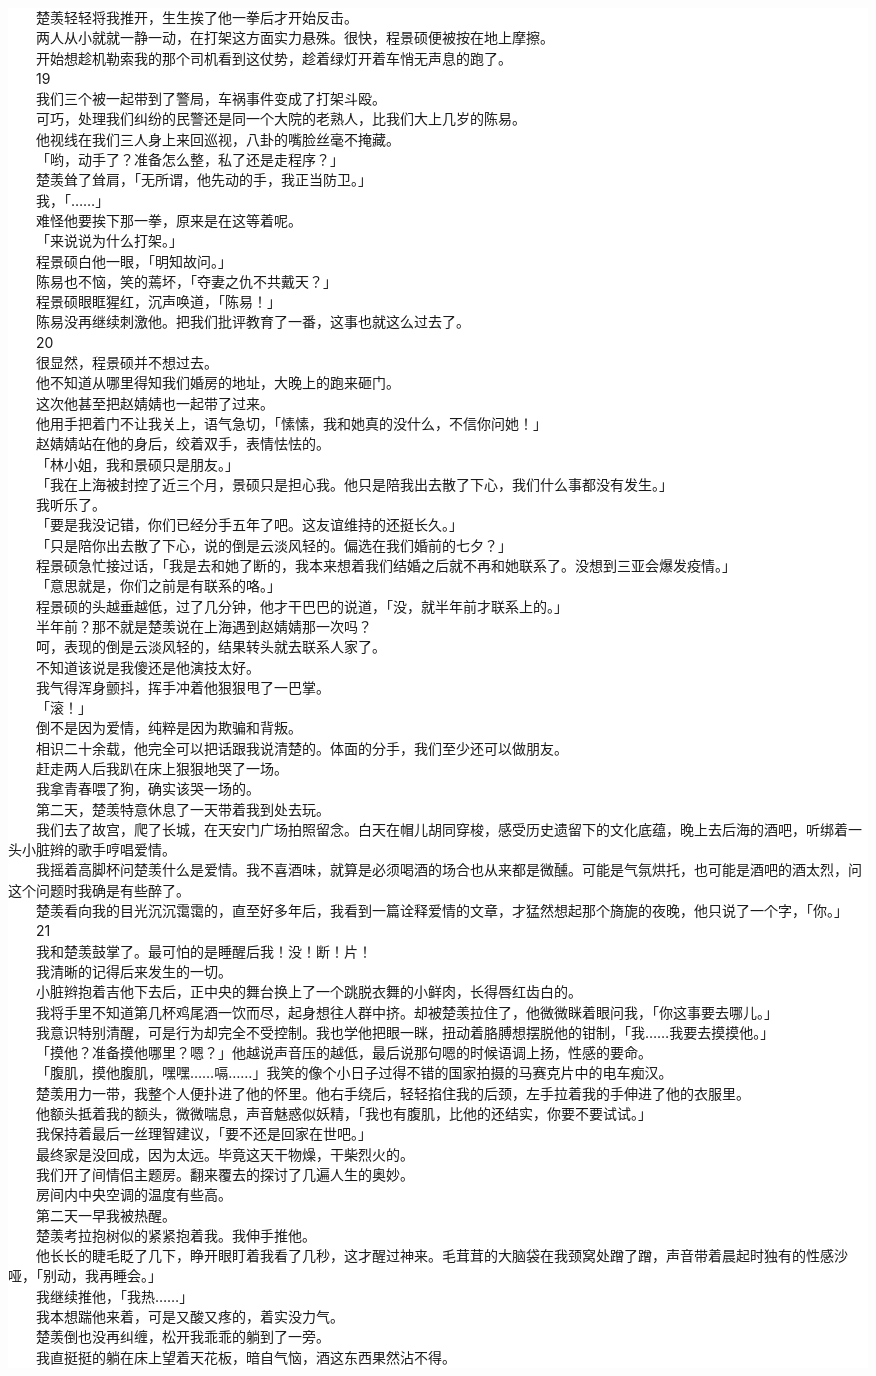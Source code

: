 &emsp;&emsp;楚羡轻轻将我推开，生生挨了他一拳后才开始反击。  
&emsp;&emsp;两人从小就就一静一动，在打架这方面实力悬殊。很快，程景硕便被按在地上摩擦。  
&emsp;&emsp;开始想趁机勒索我的那个司机看到这仗势，趁着绿灯开着车悄无声息的跑了。  
&emsp;&emsp;19  
&emsp;&emsp;我们三个被一起带到了警局，车祸事件变成了打架斗殴。  
&emsp;&emsp;可巧，处理我们纠纷的民警还是同一个大院的老熟人，比我们大上几岁的陈易。  
&emsp;&emsp;他视线在我们三人身上来回巡视，八卦的嘴脸丝毫不掩藏。  
&emsp;&emsp;「哟，动手了？准备怎么整，私了还是走程序？」  
&emsp;&emsp;楚羡耸了耸肩，「无所谓，他先动的手，我正当防卫。」  
&emsp;&emsp;我，「……」  
&emsp;&emsp;难怪他要挨下那一拳，原来是在这等着呢。  
&emsp;&emsp;「来说说为什么打架。」  
&emsp;&emsp;程景硕白他一眼，「明知故问。」  
&emsp;&emsp;陈易也不恼，笑的蔫坏，「夺妻之仇不共戴天？」  
&emsp;&emsp;程景硕眼眶猩红，沉声唤道，「陈易！」  
&emsp;&emsp;陈易没再继续刺激他。把我们批评教育了一番，这事也就这么过去了。  
&emsp;&emsp;20  
&emsp;&emsp;很显然，程景硕并不想过去。  
&emsp;&emsp;他不知道从哪里得知我们婚房的地址，大晚上的跑来砸门。  
&emsp;&emsp;这次他甚至把赵婧婧也一起带了过来。  
&emsp;&emsp;他用手把着门不让我关上，语气急切，「愫愫，我和她真的没什么，不信你问她！」  
&emsp;&emsp;赵婧婧站在他的身后，绞着双手，表情怯怯的。  
&emsp;&emsp;「林小姐，我和景硕只是朋友。」  
&emsp;&emsp;「我在上海被封控了近三个月，景硕只是担心我。他只是陪我出去散了下心，我们什么事都没有发生。」  
&emsp;&emsp;我听乐了。  
&emsp;&emsp;「要是我没记错，你们已经分手五年了吧。这友谊维持的还挺长久。」  
&emsp;&emsp;「只是陪你出去散了下心，说的倒是云淡风轻的。偏选在我们婚前的七夕？」  
&emsp;&emsp;程景硕急忙接过话，「我是去和她了断的，我本来想着我们结婚之后就不再和她联系了。没想到三亚会爆发疫情。」  
&emsp;&emsp;「意思就是，你们之前是有联系的咯。」  
&emsp;&emsp;程景硕的头越垂越低，过了几分钟，他才干巴巴的说道，「没，就半年前才联系上的。」  
&emsp;&emsp;半年前？那不就是楚羡说在上海遇到赵婧婧那一次吗？  
&emsp;&emsp;呵，表现的倒是云淡风轻的，结果转头就去联系人家了。  
&emsp;&emsp;不知道该说是我傻还是他演技太好。  
&emsp;&emsp;我气得浑身颤抖，挥手冲着他狠狠甩了一巴掌。  
&emsp;&emsp;「滚！」  
&emsp;&emsp;倒不是因为爱情，纯粹是因为欺骗和背叛。  
&emsp;&emsp;相识二十余载，他完全可以把话跟我说清楚的。体面的分手，我们至少还可以做朋友。  
&emsp;&emsp;赶走两人后我趴在床上狠狠地哭了一场。  
&emsp;&emsp;我拿青春喂了狗，确实该哭一场的。  
&emsp;&emsp;第二天，楚羡特意休息了一天带着我到处去玩。  
&emsp;&emsp;我们去了故宫，爬了长城，在天安门广场拍照留念。白天在帽儿胡同穿梭，感受历史遗留下的文化底蕴，晚上去后海的酒吧，听绑着一头小脏辫的歌手哼唱爱情。  
&emsp;&emsp;我摇着高脚杯问楚羡什么是爱情。我不喜酒味，就算是必须喝酒的场合也从来都是微醺。可能是气氛烘托，也可能是酒吧的酒太烈，问这个问题时我确是有些醉了。  
&emsp;&emsp;楚羡看向我的目光沉沉霭霭的，直至好多年后，我看到一篇诠释爱情的文章，才猛然想起那个旖旎的夜晚，他只说了一个字，「你。」  
&emsp;&emsp;21  
&emsp;&emsp;我和楚羡鼓掌了。最可怕的是睡醒后我！没！断！片！  
&emsp;&emsp;我清晰的记得后来发生的一切。  
&emsp;&emsp;小脏辫抱着吉他下去后，正中央的舞台换上了一个跳脱衣舞的小鲜肉，长得唇红齿白的。  
&emsp;&emsp;我将手里不知道第几杯鸡尾酒一饮而尽，起身想往人群中挤。却被楚羡拉住了，他微微眯着眼问我，「你这事要去哪儿。」  
&emsp;&emsp;我意识特别清醒，可是行为却完全不受控制。我也学他把眼一眯，扭动着胳膊想摆脱他的钳制，「我……我要去摸摸他。」  
&emsp;&emsp;「摸他？准备摸他哪里？嗯？」他越说声音压的越低，最后说那句嗯的时候语调上扬，性感的要命。  
&emsp;&emsp;「腹肌，摸他腹肌，嘿嘿……嗝……」我笑的像个小日子过得不错的国家拍摄的马赛克片中的电车痴汉。  
&emsp;&emsp;楚羡用力一带，我整个人便扑进了他的怀里。他右手绕后，轻轻掐住我的后颈，左手拉着我的手伸进了他的衣服里。  
&emsp;&emsp;他额头抵着我的额头，微微喘息，声音魅惑似妖精，「我也有腹肌，比他的还结实，你要不要试试。」  
&emsp;&emsp;我保持着最后一丝理智建议，「要不还是回家在世吧。」  
&emsp;&emsp;最终家是没回成，因为太远。毕竟这天干物燥，干柴烈火的。  
&emsp;&emsp;我们开了间情侣主题房。翻来覆去的探讨了几遍人生的奥妙。  
&emsp;&emsp;房间内中央空调的温度有些高。  
&emsp;&emsp;第二天一早我被热醒。  
&emsp;&emsp;楚羡考拉抱树似的紧紧抱着我。我伸手推他。  
&emsp;&emsp;他长长的睫毛眨了几下，睁开眼盯着我看了几秒，这才醒过神来。毛茸茸的大脑袋在我颈窝处蹭了蹭，声音带着晨起时独有的性感沙哑，「别动，我再睡会。」  
&emsp;&emsp;我继续推他，「我热……」  
&emsp;&emsp;我本想踹他来着，可是又酸又疼的，着实没力气。  
&emsp;&emsp;楚羡倒也没再纠缠，松开我乖乖的躺到了一旁。  
&emsp;&emsp;我直挺挺的躺在床上望着天花板，暗自气恼，酒这东西果然沾不得。  